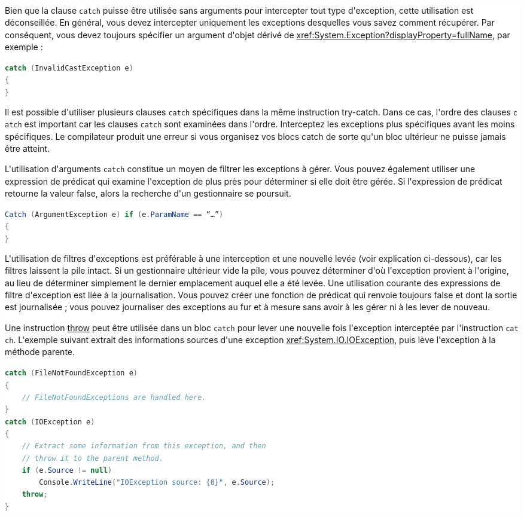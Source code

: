  Bien que la clause `catch` puisse être utilisée sans arguments pour intercepter tout type d'exception, cette utilisation est déconseillée.  En général, vous devez intercepter uniquement les exceptions desquelles vous savez comment récupérer.  Par conséquent, vous devez toujours spécifier un argument d'objet dérivé de <xref:System.Exception?displayProperty=fullName>, par exemple :  
  
```c#  
catch (InvalidCastException e)   
{  
}  
```  
  
 Il est possible d'utiliser plusieurs clauses `catch` spécifiques dans la même instruction try\-catch.  Dans ce cas, l'ordre des clauses `catch` est important car les clauses `catch` sont examinées dans l'ordre.  Interceptez les exceptions plus spécifiques avant les moins spécifiques.  Le compilateur produit une erreur si vous organisez vos blocs catch de sorte qu'un bloc ultérieur ne puisse jamais être atteint.  
  
 L'utilisation d'arguments `catch` constitue un moyen de filtrer les exceptions à gérer.  Vous pouvez également utiliser une expression de prédicat qui examine l'exception de plus près pour déterminer si elle doit être gérée.  Si l'expression de prédicat retourne la valeur false, alors la recherche d'un gestionnaire se poursuit.  
  
```c#  
Catch (ArgumentException e) if (e.ParamName == “…”)  
{  
}  
```  
  
 L'utilisation de filtres d'exceptions est préférable à une interception et une nouvelle levée \(voir explication ci\-dessous\), car les filtres laissent la pile intact.  Si un gestionnaire ultérieur vide la pile, vous pouvez déterminer d'où l'exception provient à l'origine, au lieu de déterminer simplement le dernier emplacement auquel elle a été levée.  Une utilisation courante des expressions de filtre d'exception est liée à la journalisation.  Vous pouvez créer une fonction de prédicat qui renvoie toujours false et dont la sortie est journalisée ; vous pouvez journaliser des exceptions au fur et à mesure sans avoir à les gérer ni à les lever de nouveau.  
  
 Une instruction [throw](../../../csharp/language-reference/keywords/throw.md) peut être utilisée dans un bloc `catch` pour lever une nouvelle fois l'exception interceptée par l'instruction `catch`.  L'exemple suivant extrait des informations sources d'une exception <xref:System.IO.IOException>, puis lève l'exception à la méthode parente.  
  
```c#  
catch (FileNotFoundException e)  
{  
    // FileNotFoundExceptions are handled here.  
}  
catch (IOException e)  
{  
    // Extract some information from this exception, and then   
    // throw it to the parent method.  
    if (e.Source != null)  
        Console.WriteLine("IOException source: {0}", e.Source);  
    throw;  
}  
```  
  